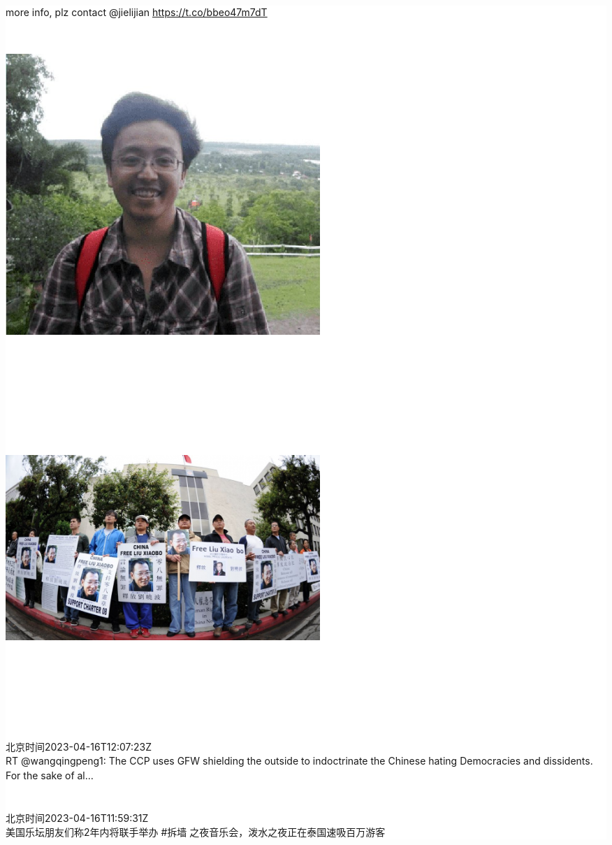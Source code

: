 more info, plz contact @jielijian https://t.co/bbeo47m7dT<br><img src='/temp/image/2023/v-Month-4/1647467599985532928_0.jpg' width='450' height='500'><img src='/temp/image/2023/v-Month-4/1647467599985532928_1.jpg' width='450' height='500'><br><br>北京时间2023-04-16T12:07:23Z<br>RT @wangqingpeng1: The CCP uses GFW shielding the outside to indoctrinate the Chinese hating Democracies and dissidents.
For the sake of al…<br><br><br>北京时间2023-04-16T11:59:31Z<br>美国乐坛朋友们称2年内将联手举办 #拆墙 之夜音乐会，泼水之夜正在泰国速吸百万游客